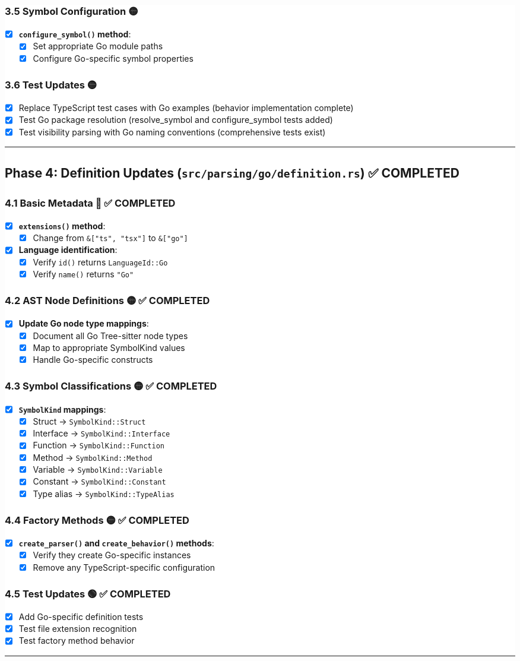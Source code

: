 ### 3.5 Symbol Configuration 🟡
- [x] **`configure_symbol()` method**:
  - [x] Set appropriate Go module paths
  - [x] Configure Go-specific symbol properties

### 3.6 Test Updates 🟡  
- [x] Replace TypeScript test cases with Go examples (behavior implementation complete)
- [x] Test Go package resolution (resolve_symbol and configure_symbol tests added)
- [x] Test visibility parsing with Go naming conventions (comprehensive tests exist)

---

## Phase 4: Definition Updates (`src/parsing/go/definition.rs`) ✅ COMPLETED

### 4.1 Basic Metadata 🔴 ✅ COMPLETED
- [x] **`extensions()` method**:
  - [x] Change from `&["ts", "tsx"]` to `&["go"]`

- [x] **Language identification**:
  - [x] Verify `id()` returns `LanguageId::Go`
  - [x] Verify `name()` returns `"Go"`

### 4.2 AST Node Definitions 🟡 ✅ COMPLETED
- [x] **Update Go node type mappings**:
  - [x] Document all Go Tree-sitter node types
  - [x] Map to appropriate SymbolKind values
  - [x] Handle Go-specific constructs

### 4.3 Symbol Classifications 🟡 ✅ COMPLETED
- [x] **`SymbolKind` mappings**:
  - [x] Struct → `SymbolKind::Struct`
  - [x] Interface → `SymbolKind::Interface`  
  - [x] Function → `SymbolKind::Function`
  - [x] Method → `SymbolKind::Method`
  - [x] Variable → `SymbolKind::Variable`
  - [x] Constant → `SymbolKind::Constant`
  - [x] Type alias → `SymbolKind::TypeAlias`

### 4.4 Factory Methods 🟡 ✅ COMPLETED
- [x] **`create_parser()` and `create_behavior()` methods**:
  - [x] Verify they create Go-specific instances
  - [x] Remove any TypeScript-specific configuration

### 4.5 Test Updates 🟢 ✅ COMPLETED
- [x] Add Go-specific definition tests
- [x] Test file extension recognition
- [x] Test factory method behavior

---